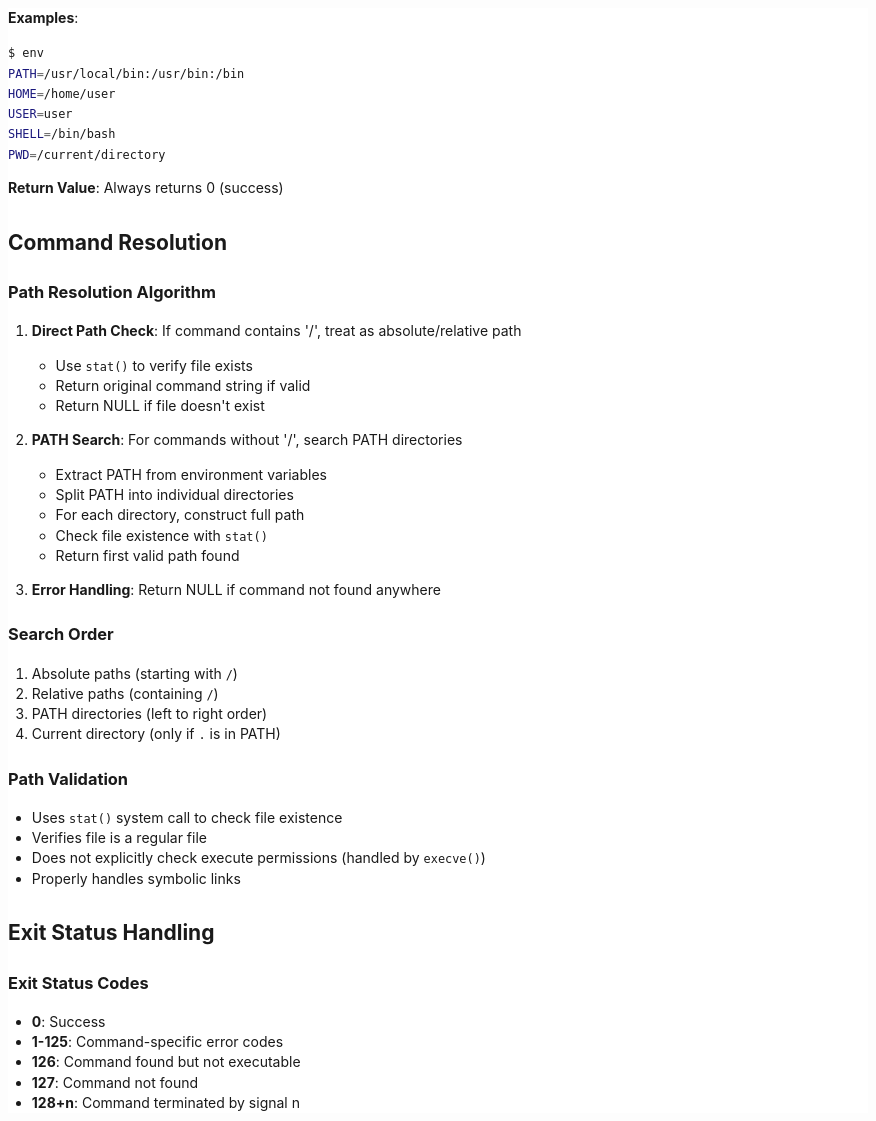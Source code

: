 **Examples**:
```bash
$ env
PATH=/usr/local/bin:/usr/bin:/bin
HOME=/home/user
USER=user
SHELL=/bin/bash
PWD=/current/directory
```

**Return Value**: Always returns 0 (success)

## Command Resolution

### Path Resolution Algorithm

1. **Direct Path Check**: If command contains '/', treat as absolute/relative path
   - Use `stat()` to verify file exists
   - Return original command string if valid
   - Return NULL if file doesn't exist

2. **PATH Search**: For commands without '/', search PATH directories
   - Extract PATH from environment variables
   - Split PATH into individual directories
   - For each directory, construct full path
   - Check file existence with `stat()`
   - Return first valid path found

3. **Error Handling**: Return NULL if command not found anywhere

### Search Order

1. Absolute paths (starting with `/`)
2. Relative paths (containing `/`)
3. PATH directories (left to right order)
4. Current directory (only if `.` is in PATH)

### Path Validation

- Uses `stat()` system call to check file existence
- Verifies file is a regular file
- Does not explicitly check execute permissions (handled by `execve()`)
- Properly handles symbolic links

## Exit Status Handling

### Exit Status Codes
- **0**: Success
- **1-125**: Command-specific error codes
- **126**: Command found but not executable
- **127**: Command not found
- **128+n**: Command terminated by signal n
